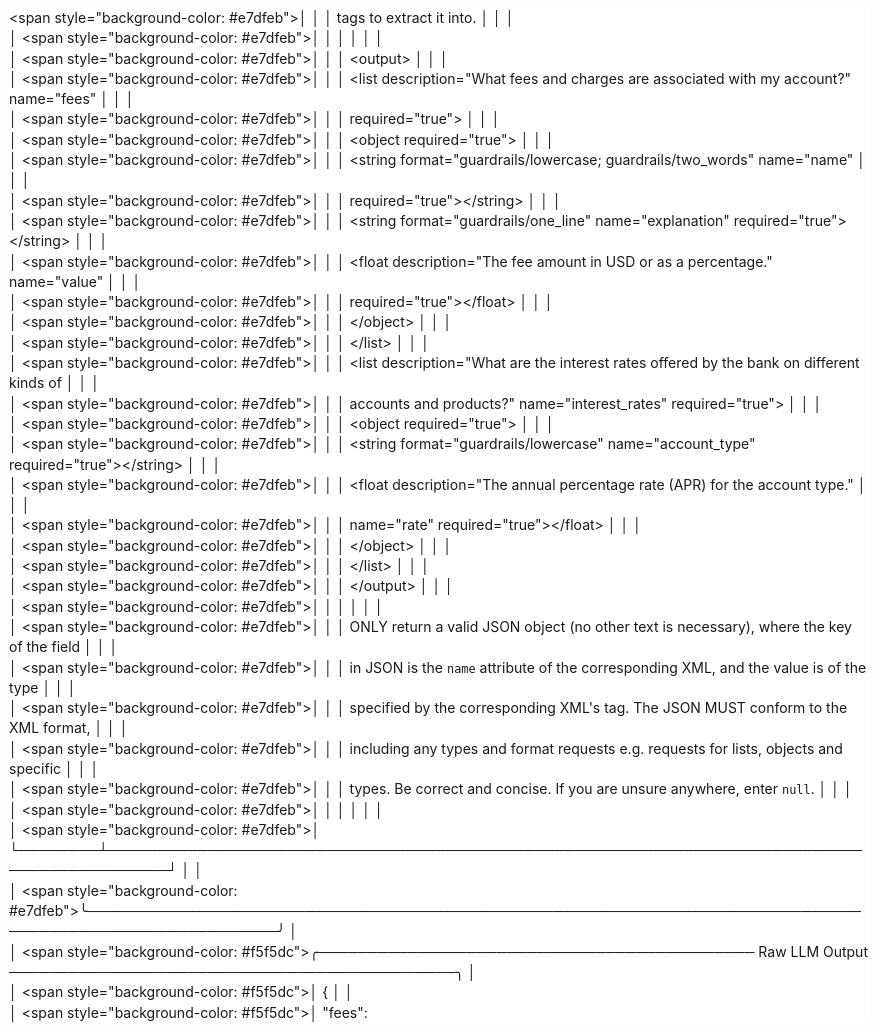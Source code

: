 <span style=\"background-color: #e7dfeb\">│ │        │ tags to extract it into.                                                                   │ │</span> │<br />    │ <span style=\"background-color: #e7dfeb\">│ │        │                                                                                            │ │</span> │<br />    │ <span style=\"background-color: #e7dfeb\">│ │        │ &lt;output&gt;                                                                                   │ │</span> │<br />    │ <span style=\"background-color: #e7dfeb\">│ │        │   &lt;list description=\"What fees and charges are associated with my account?\" name=\"fees\"    │ │</span> │<br />    │ <span style=\"background-color: #e7dfeb\">│ │        │ required=\"true\"&gt;                                                                           │ │</span> │<br />    │ <span style=\"background-color: #e7dfeb\">│ │        │     &lt;object required=\"true\"&gt;                                                               │ │</span> │<br />    │ <span style=\"background-color: #e7dfeb\">│ │        │       &lt;string format=\"guardrails/lowercase; guardrails/two_words\" name=\"name\"              │ │</span> │<br />    │ <span style=\"background-color: #e7dfeb\">│ │        │ required=\"true\"&gt;&lt;/string&gt;                                                                  │ │</span> │<br />    │ <span style=\"background-color: #e7dfeb\">│ │        │       &lt;string format=\"guardrails/one_line\" name=\"explanation\" required=\"true\"&gt;&lt;/string&gt;    │ │</span> │<br />    │ <span style=\"background-color: #e7dfeb\">│ │        │       &lt;float description=\"The fee amount in USD or as a percentage.\" name=\"value\"          │ │</span> │<br />    │ <span style=\"background-color: #e7dfeb\">│ │        │ required=\"true\"&gt;&lt;/float&gt;                                                                   │ │</span> │<br />    │ <span style=\"background-color: #e7dfeb\">│ │        │     &lt;/object&gt;                                                                              │ │</span> │<br />    │ <span style=\"background-color: #e7dfeb\">│ │        │   &lt;/list&gt;                                                                                  │ │</span> │<br />    │ <span style=\"background-color: #e7dfeb\">│ │        │   &lt;list description=\"What are the interest rates offered by the bank on different kinds of │ │</span> │<br />    │ <span style=\"background-color: #e7dfeb\">│ │        │ accounts and products?\" name=\"interest_rates\" required=\"true\"&gt;                             │ │</span> │<br />    │ <span style=\"background-color: #e7dfeb\">│ │        │     &lt;object required=\"true\"&gt;                                                               │ │</span> │<br />    │ <span style=\"background-color: #e7dfeb\">│ │        │       &lt;string format=\"guardrails/lowercase\" name=\"account_type\" required=\"true\"&gt;&lt;/string&gt;  │ │</span> │<br />    │ <span style=\"background-color: #e7dfeb\">│ │        │       &lt;float description=\"The annual percentage rate (APR) for the account type.\"          │ │</span> │<br />    │ <span style=\"background-color: #e7dfeb\">│ │        │ name=\"rate\" required=\"true\"&gt;&lt;/float&gt;                                                       │ │</span> │<br />    │ <span style=\"background-color: #e7dfeb\">│ │        │     &lt;/object&gt;                                                                              │ │</span> │<br />    │ <span style=\"background-color: #e7dfeb\">│ │        │   &lt;/list&gt;                                                                                  │ │</span> │<br />    │ <span style=\"background-color: #e7dfeb\">│ │        │ &lt;/output&gt;                                                                                  │ │</span> │<br />    │ <span style=\"background-color: #e7dfeb\">│ │        │                                                                                            │ │</span> │<br />    │ <span style=\"background-color: #e7dfeb\">│ │        │ ONLY return a valid JSON object (no other text is necessary), where the key of the field   │ │</span> │<br />    │ <span style=\"background-color: #e7dfeb\">│ │        │ in JSON is the `name` attribute of the corresponding XML, and the value is of the type     │ │</span> │<br />    │ <span style=\"background-color: #e7dfeb\">│ │        │ specified by the corresponding XML's tag. The JSON MUST conform to the XML format,         │ │</span> │<br />    │ <span style=\"background-color: #e7dfeb\">│ │        │ including any types and format requests e.g. requests for lists, objects and specific      │ │</span> │<br />    │ <span style=\"background-color: #e7dfeb\">│ │        │ types. Be correct and concise. If you are unsure anywhere, enter `null`.                   │ │</span> │<br />    │ <span style=\"background-color: #e7dfeb\">│ │        │                                                                                            │ │</span> │<br />    │ <span style=\"background-color: #e7dfeb\">│ └────────┴────────────────────────────────────────────────────────────────────────────────────────────┘ │</span> │<br />    │ <span style=\"background-color: #e7dfeb\">╰─────────────────────────────────────────────────────────────────────────────────────────────────────────╯</span> │<br />    │ <span style=\"background-color: #f5f5dc\">╭──────────────────────────────────────────── Raw LLM Output ─────────────────────────────────────────────╮</span> │<br />    │ <span style=\"background-color: #f5f5dc\">│ {                                                                                                       │</span> │<br />    │ <span style=\"background-color: #f5f5dc\">│   \"fees\":